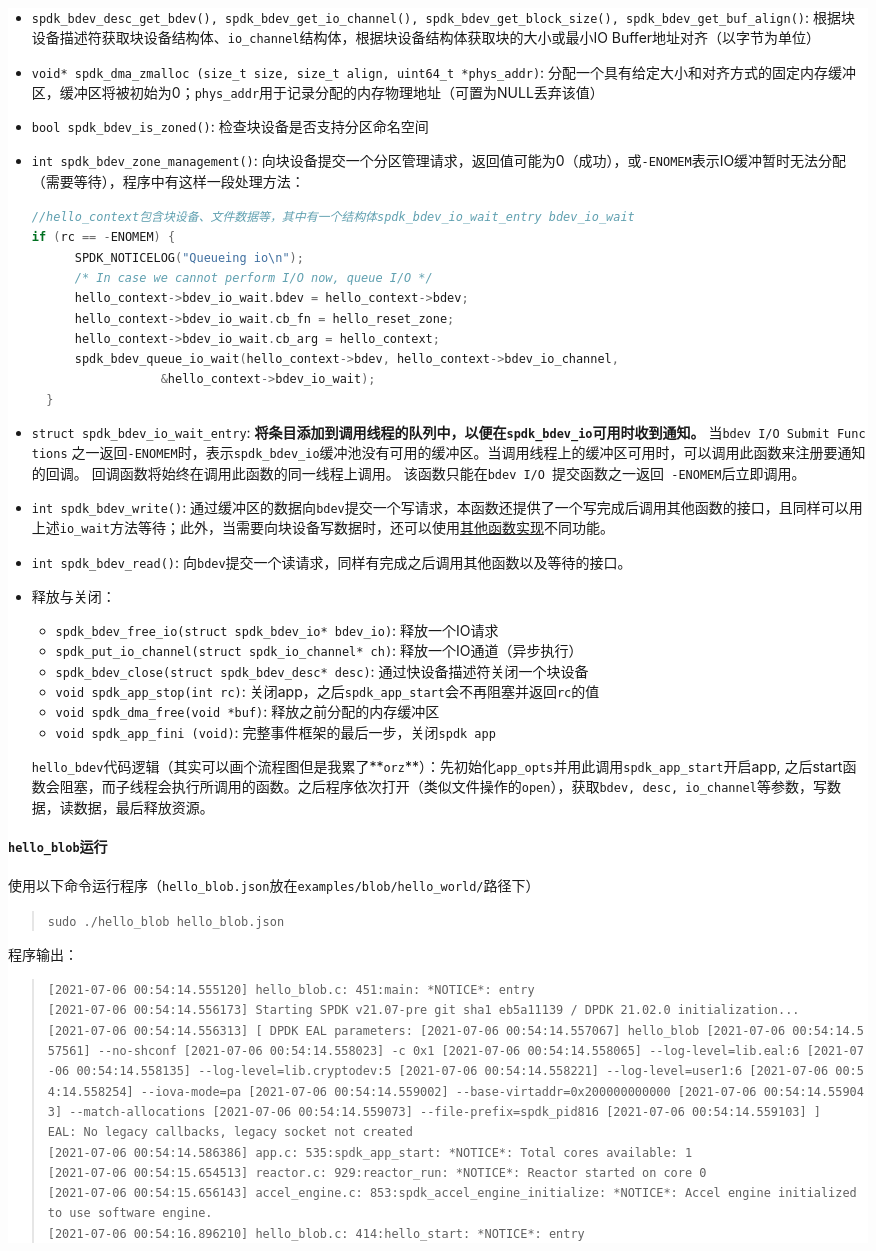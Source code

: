 - `spdk_bdev_desc_get_bdev(), spdk_bdev_get_io_channel(), spdk_bdev_get_block_size(), spdk_bdev_get_buf_align()`: 根据块设备描述符获取块设备结构体、`io_channel`结构体，根据块设备结构体获取块的大小或最小IO Buffer地址对齐（以字节为单位）

- `void* spdk_dma_zmalloc (size_t size, size_t align, uint64_t *phys_addr)`: 分配一个具有给定大小和对齐方式的固定内存缓冲区，缓冲区将被初始为0；`phys_addr`用于记录分配的内存物理地址（可置为NULL丢弃该值）

- `bool spdk_bdev_is_zoned()`: 检查块设备是否支持分区命名空间

- `int spdk_bdev_zone_management()`: 向块设备提交一个分区管理请求，返回值可能为0（成功），或`-ENOMEM`表示IO缓冲暂时无法分配（需要等待），程序中有这样一段处理方法：

  ```C
  //hello_context包含块设备、文件数据等，其中有一个结构体spdk_bdev_io_wait_entry bdev_io_wait
  if (rc == -ENOMEM) {
  		SPDK_NOTICELOG("Queueing io\n");
  		/* In case we cannot perform I/O now, queue I/O */
  		hello_context->bdev_io_wait.bdev = hello_context->bdev;
  		hello_context->bdev_io_wait.cb_fn = hello_reset_zone;
  		hello_context->bdev_io_wait.cb_arg = hello_context;
  		spdk_bdev_queue_io_wait(hello_context->bdev, hello_context->bdev_io_channel,
  					&hello_context->bdev_io_wait);
  	}
  ```

- `struct spdk_bdev_io_wait_entry`: **将条目添加到调用线程的队列中，以便在`spdk_bdev_io`可用时收到通知。** 当`bdev I/O Submit Functions` 之一返回` -ENOMEM `时，表示`spdk_bdev_io`缓冲池没有可用的缓冲区。当调用线程上的缓冲区可用时，可以调用此函数来注册要通知的回调。 回调函数将始终在调用此函数的同一线程上调用。 该函数只能在`bdev I/O `提交函数之一返回` -ENOMEM`后立即调用。

- `int spdk_bdev_write()`: 通过缓冲区的数据向`bdev`提交一个写请求，本函数还提供了一个写完成后调用其他函数的接口，且同样可以用上述`io_wait`方法等待；此外，当需要向块设备写数据时，还可以使用[其他函数实现](https://spdk.io/doc/group__bdev__io__submit__functions.html#gaa740a114ef34d6a2f126d4e3a9dd9e9b)不同功能。

- `int spdk_bdev_read()`: 向`bdev`提交一个读请求，同样有完成之后调用其他函数以及等待的接口。

- 释放与关闭：

  - `spdk_bdev_free_io(struct spdk_bdev_io* bdev_io)`: 释放一个IO请求
  - `spdk_put_io_channel(struct spdk_io_channel* ch)`: 释放一个IO通道（异步执行）
  - `spdk_bdev_close(struct spdk_bdev_desc* desc)`: 通过快设备描述符关闭一个块设备
  - `void spdk_app_stop(int rc)`: 关闭app，之后`spdk_app_start`会不再阻塞并返回`rc`的值
  - `void spdk_dma_free(void *buf)`: 释放之前分配的内存缓冲区
  - `void spdk_app_fini (void)`: 完整事件框架的最后一步，关闭`spdk app`

  `hello_bdev`代码逻辑（其实可以画个流程图但是我累了**`orz`**）：先初始化`app_opts`并用此调用`spdk_app_start`开启app, 之后start函数会阻塞，而子线程会执行所调用的函数。之后程序依次打开（类似文件操作的`open`），获取`bdev, desc, io_channel`等参数，写数据，读数据，最后释放资源。

#### `hello_blob`运行

使用以下命令运行程序（`hello_blob.json`放在`examples/blob/hello_world/`路径下）

> `sudo ./hello_blob hello_blob.json`

程序输出：

> ```
> [2021-07-06 00:54:14.555120] hello_blob.c: 451:main: *NOTICE*: entry
> [2021-07-06 00:54:14.556173] Starting SPDK v21.07-pre git sha1 eb5a11139 / DPDK 21.02.0 initialization...
> [2021-07-06 00:54:14.556313] [ DPDK EAL parameters: [2021-07-06 00:54:14.557067] hello_blob [2021-07-06 00:54:14.557561] --no-shconf [2021-07-06 00:54:14.558023] -c 0x1 [2021-07-06 00:54:14.558065] --log-level=lib.eal:6 [2021-07-06 00:54:14.558135] --log-level=lib.cryptodev:5 [2021-07-06 00:54:14.558221] --log-level=user1:6 [2021-07-06 00:54:14.558254] --iova-mode=pa [2021-07-06 00:54:14.559002] --base-virtaddr=0x200000000000 [2021-07-06 00:54:14.559043] --match-allocations [2021-07-06 00:54:14.559073] --file-prefix=spdk_pid816 [2021-07-06 00:54:14.559103] ]
> EAL: No legacy callbacks, legacy socket not created
> [2021-07-06 00:54:14.586386] app.c: 535:spdk_app_start: *NOTICE*: Total cores available: 1
> [2021-07-06 00:54:15.654513] reactor.c: 929:reactor_run: *NOTICE*: Reactor started on core 0
> [2021-07-06 00:54:15.656143] accel_engine.c: 853:spdk_accel_engine_initialize: *NOTICE*: Accel engine initialized to use software engine.
> [2021-07-06 00:54:16.896210] hello_blob.c: 414:hello_start: *NOTICE*: entry